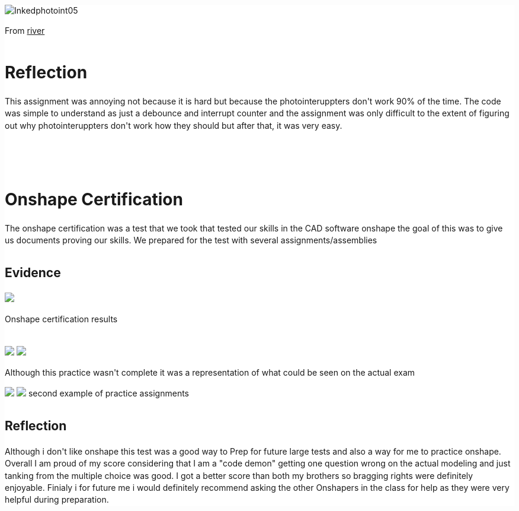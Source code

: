 <img src="https://user-images.githubusercontent.com/113122312/228884183-8e19d09a-aec4-444f-8eee-c57cb055fed5.jpg" alt="Inkedphotoint05" style="max-width: 100%;">

From [river](https://github.com/rivques/CircuitPython)

# Reflection 
This assignment was annoying not because it is hard but because the photointeruppters don't work 90% of the time. The code was simple to understand as just a debounce and interrupt counter and the assignment was only difficult to the extent of figuring out why photointeruppters don't work how they should but after that, it was very easy.

<br/>
<br/>

# Onshape Certification
The onshape certification was a test that we took that tested our skills in the CAD software onshape the goal of this was to give us documents proving our skills. We prepared for the test with several assignments/assemblies 

## Evidence 

<img src="https://i.imgur.com/ykJurJW.png" width=300>

Onshape certification results 
<br/>
<br/>

<img src="https://i.imgur.com/PHD6KC9.png" width =200> <img src="https://i.imgur.com/6IUZBE2.png" width =241>

Although this practice wasn't complete it was a representation of what could be seen on the actual exam 

<img src="https://i.imgur.com/nSMfJL2.png" width =200>
<img src="https://i.imgur.com/95XRbZK.png" width =213>
second example of practice assignments

## Reflection 
Although i don't like onshape this test was a good way to Prep for future large tests and also a way for me to practice onshape. Overall I am proud of my score considering that I am a "code demon" getting one question wrong on the actual modeling and just tanking from the multiple choice was good. I got a better score than both my brothers so bragging rights were definitely enjoyable. Finialy i for future me i would definitely recommend asking the other Onshapers in the class for help as they were very helpful during preparation. 